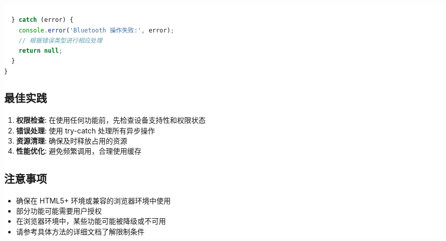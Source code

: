 ```javascript

  } catch (error) {
    console.error('Bluetooth 操作失败:', error);
    // 根据错误类型进行相应处理
    return null;
  }
}
```

## 最佳实践

1. **权限检查**: 在使用任何功能前，先检查设备支持性和权限状态
2. **错误处理**: 使用 try-catch 处理所有异步操作
3. **资源清理**: 确保及时释放占用的资源
4. **性能优化**: 避免频繁调用，合理使用缓存

## 注意事项

- 确保在 HTML5+ 环境或兼容的浏览器环境中使用
- 部分功能可能需要用户授权
- 在浏览器环境中，某些功能可能被降级或不可用
- 请参考具体方法的详细文档了解限制条件

